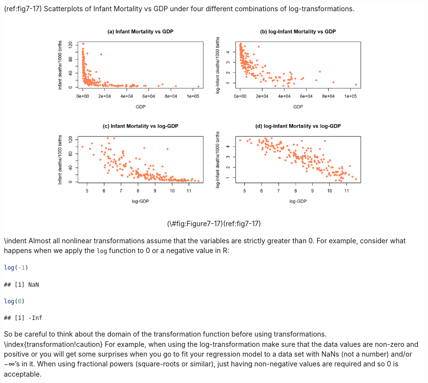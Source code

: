 (ref:fig7-17) Scatterplots of Infant Mortality vs GDP under four different combinations of log-transformations. 

<div class="figure" style="text-align: center">
<img src="07-simpleLinearRegressionInference_files/figure-html/Figure7-17-1.png" alt="(ref:fig7-17)" width="75%" />
<p class="caption">(\#fig:Figure7-17)(ref:fig7-17)</p>
</div>

\indent Almost all nonlinear transformations assume that the variables are strictly
greater than 0. For example, consider what happens when we apply the 
``log`` function to 0 or a negative value in R:


```r
log(-1)
```

```
## [1] NaN
```

```r
log(0)
```

```
## [1] -Inf
```

So be careful to think about the domain of the transformation function 
before using transformations.
\index{transformation!caution}
For
example, when using the log-transformation make sure that the data values are
non-zero and positive or you will get some surprises when you go to fit your
regression model to a data set with NaNs (not a number) and/or
$-\infty\text{'s}$ in it. When using fractional powers (square-roots or similar), just having non-negative values are required and so 0 is acceptable.
